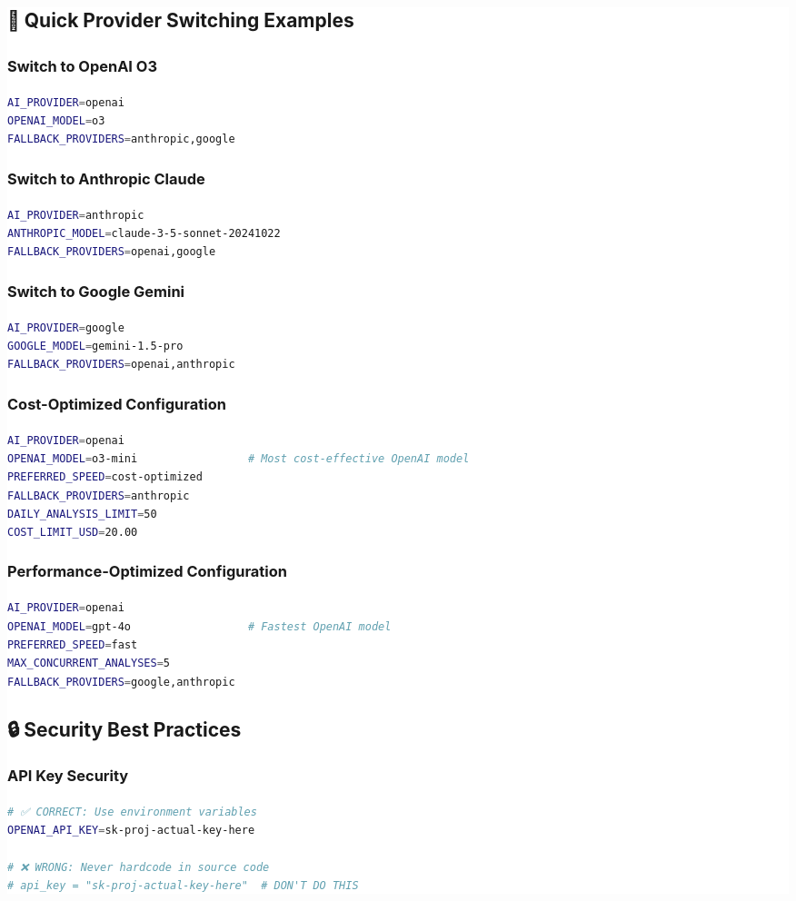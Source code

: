 ## 🔄 **Quick Provider Switching Examples**

### **Switch to OpenAI O3**
```bash
AI_PROVIDER=openai
OPENAI_MODEL=o3
FALLBACK_PROVIDERS=anthropic,google
```

### **Switch to Anthropic Claude**
```bash
AI_PROVIDER=anthropic
ANTHROPIC_MODEL=claude-3-5-sonnet-20241022
FALLBACK_PROVIDERS=openai,google
```

### **Switch to Google Gemini**
```bash
AI_PROVIDER=google
GOOGLE_MODEL=gemini-1.5-pro
FALLBACK_PROVIDERS=openai,anthropic
```

### **Cost-Optimized Configuration**
```bash
AI_PROVIDER=openai
OPENAI_MODEL=o3-mini                 # Most cost-effective OpenAI model
PREFERRED_SPEED=cost-optimized
FALLBACK_PROVIDERS=anthropic
DAILY_ANALYSIS_LIMIT=50
COST_LIMIT_USD=20.00
```

### **Performance-Optimized Configuration**
```bash
AI_PROVIDER=openai
OPENAI_MODEL=gpt-4o                  # Fastest OpenAI model
PREFERRED_SPEED=fast
MAX_CONCURRENT_ANALYSES=5
FALLBACK_PROVIDERS=google,anthropic
```

## 🔒 **Security Best Practices**

### **API Key Security**
```bash
# ✅ CORRECT: Use environment variables
OPENAI_API_KEY=sk-proj-actual-key-here

# ❌ WRONG: Never hardcode in source code
# api_key = "sk-proj-actual-key-here"  # DON'T DO THIS
```

